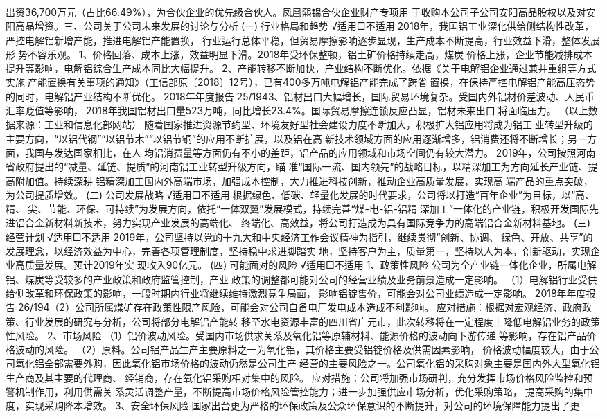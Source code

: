 出资36,700万元（占比66.49%），为合伙企业的优先级合伙人。凤凰熙锦合伙企业财产专项用
于收购本公司子公司安阳高晶股权以及对安阳高晶增资。三、公司关于公司未来发展的讨论与分析
(一)
行业格局和趋势
√适用□不适用
2018年，我国铝工业深化供给侧结构性改革，严控电解铝新增产能，推进电解铝产能置换，
行业运行总体平稳，但贸易摩擦影响逐步显现，生产成本不断提高，行业效益下滑，整体发展形
势不容乐观。
1、价格回落、成本上涨，效益明显下滑。2018年受环保整顿，铝土矿价格持续走高，煤炭
价格上涨，企业节能减排成本提升等影响，电解铝综合生产成本同比大幅提升。
2、产能转移不断加快，产业结构不断优化。依据《关于电解铝企业通过兼并重组等方式实施
产能置换有关事项的通知》（工信部原〔2018〕12号），已有400多万吨电解铝产能完成了跨省
置换，在保持严控电解铝产能高压态势的同时，电解铝产业结构不断优化。
2018年年度报告
25/1943、铝材出口大幅增长，国际贸易环境复杂。受国内外铝材价差波动、人民币汇率贬值等影响，
2018年我国铝材出口量523万吨，同比增长23.4%。国际贸易摩擦连锁反应凸显，铝材未来出口
将面临压力。
（以上数据来源：工业和信息化部网站）
随着国家推进资源节约型、环境友好型社会建设力度不断加大，积极扩大铝应用将成为铝工
业转型升级的主要方向，“以铝代钢”“以铝节木”“以铝节铜”的应用不断扩展，以及铝在高
新技术领域方面的应用逐渐增多，铝消费还将不断增长；另一方面，我国与发达国家相比，在人
均铝消费量等方面仍有不小的差距，铝产品的应用领域和市场空间仍有较大潜力。
2019年，公司按照河南省政府提出的“减量、延链、提质”的河南铝工业转型升级方向，瞄
准“国际一流、国内领先”的战略目标，以精深加工为方向延长产业链、提高附加值。持续深耕
铝精深加工国内外高端市场，加强成本控制，大力推进科技创新，推动企业高质量发展，实现高
端产品的重点突破，为公司提质增效。
(二)
公司发展战略
√适用□不适用
根据绿色、低碳、轻量化发展的时代要求，公司将以打造“百年企业”为目标，以“高、精、
尖、节能、环保、可持续”为发展方向，依托“一体双翼”发展模式，持续完善“煤-电-铝-铝精
深加工”一体化的产业链，积极开发国际先进铝合金新材料新技术，努力实现产业发展的高端化、
终端化、高效益，将公司打造成为具有国际竞争力的高端铝合金新材料基地。
(三)
经营计划
√适用□不适用
2019年，公司坚持以党的十九大和中央经济工作会议精神为指引，继续贯彻“创新、协调、
绿色、开放、共享”的发展理念，以经济效益为中心，完善各项管理制度，坚持稳中求进脚踏实
地，坚持客户为主，质量第一，坚持以人为本，创新驱动，实现企业高质量发展。预计2019年实
现收入90亿元。
(四)
可能面对的风险
√适用□不适用
1、政策性风险
公司为全产业链一体化企业，所属电解铝、煤炭等受较多的产业政策和政府监管控制，产业
政策的调整都可能对公司的经营业绩及业务前景造成一定影响。
（1）电解铝行业受供给侧改革和环保政策的影响，一段时期内行业将继续维持激烈竞争局面，
影响铝锭售价，可能会对公司业绩造成一定影响。
2018年年度报告
26/194（2）公司所属煤矿存在政策性限产风险，可能会对公司自备电厂发电成本造成不利影响。
应对措施：根据对宏观经济、政府政策、行业发展的研究与分析，公司将部分电解铝产能转
移至水电资源丰富的四川省广元市，此次转移将在一定程度上降低电解铝业务的政策性风险。
2、市场风险
（1）铝价波动风险。受国内市场供求关系及氧化铝等原辅材料、能源价格的波动向下游传递
等影响，存在铝产品价格波动的风险。
（2）原料。公司铝产品生产主要原料之一为氧化铝，其价格主要受铝锭价格及供需因素影响，
价格波动幅度较大，由于公司氧化铝全部需要外购，因此氧化铝市场价格的波动仍然是公司生产
经营的主要风险之一。公司氧化铝的采购对象主要是国内外大型氧化铝生产商及其主要的代理商、
经销商，存在氧化铝采购相对集中的风险。
应对措施：公司将加强市场研判，充分发挥市场价格风险监控和预警机制作用，利用供需关
系灵活调整产量，不断提高市场价格风险管控能力；进一步加强供应市场分析，优化采购策略，
提高采购的集中度，实现采购降本增效。
3、安全环保风险
国家出台更为严格的环保政策及公众环保意识的不断提升，对公司的环境保障能力提出了更